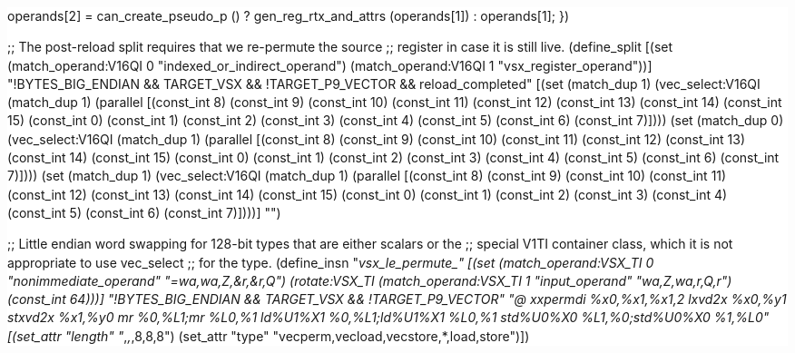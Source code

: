   operands[2] = can_create_pseudo_p () ? gen_reg_rtx_and_attrs (operands[1]) 
                                       : operands[1];
})

;; The post-reload split requires that we re-permute the source
;; register in case it is still live.
(define_split
  [(set (match_operand:V16QI 0 "indexed_or_indirect_operand")
        (match_operand:V16QI 1 "vsx_register_operand"))]
  "!BYTES_BIG_ENDIAN && TARGET_VSX && !TARGET_P9_VECTOR && reload_completed"
  [(set (match_dup 1)
        (vec_select:V16QI
          (match_dup 1)
          (parallel [(const_int 8) (const_int 9)
                     (const_int 10) (const_int 11)
                     (const_int 12) (const_int 13)
                     (const_int 14) (const_int 15)
                     (const_int 0) (const_int 1)
                     (const_int 2) (const_int 3)
                     (const_int 4) (const_int 5)
                     (const_int 6) (const_int 7)])))
   (set (match_dup 0)
        (vec_select:V16QI
          (match_dup 1)
          (parallel [(const_int 8) (const_int 9)
                     (const_int 10) (const_int 11)
                     (const_int 12) (const_int 13)
                     (const_int 14) (const_int 15)
                     (const_int 0) (const_int 1)
                     (const_int 2) (const_int 3)
                     (const_int 4) (const_int 5)
                     (const_int 6) (const_int 7)])))
   (set (match_dup 1)
        (vec_select:V16QI
          (match_dup 1)
          (parallel [(const_int 8) (const_int 9)
                     (const_int 10) (const_int 11)
                     (const_int 12) (const_int 13)
                     (const_int 14) (const_int 15)
                     (const_int 0) (const_int 1)
                     (const_int 2) (const_int 3)
                     (const_int 4) (const_int 5)
                     (const_int 6) (const_int 7)])))]
  "")

;; Little endian word swapping for 128-bit types that are either scalars or the
;; special V1TI container class, which it is not appropriate to use vec_select
;; for the type.
(define_insn "*vsx_le_permute_<mode>"
  [(set (match_operand:VSX_TI 0 "nonimmediate_operand" "=wa,wa,Z,&r,&r,Q")
	(rotate:VSX_TI
	 (match_operand:VSX_TI 1 "input_operand" "wa,Z,wa,r,Q,r")
	 (const_int 64)))]
  "!BYTES_BIG_ENDIAN && TARGET_VSX && !TARGET_P9_VECTOR"
  "@
   xxpermdi %x0,%x1,%x1,2
   lxvd2x %x0,%y1
   stxvd2x %x1,%y0
   mr %0,%L1\;mr %L0,%1
   ld%U1%X1 %0,%L1\;ld%U1%X1 %L0,%1
   std%U0%X0 %L1,%0\;std%U0%X0 %1,%L0"
  [(set_attr "length" "*,*,*,8,8,8")
   (set_attr "type" "vecperm,vecload,vecstore,*,load,store")])
